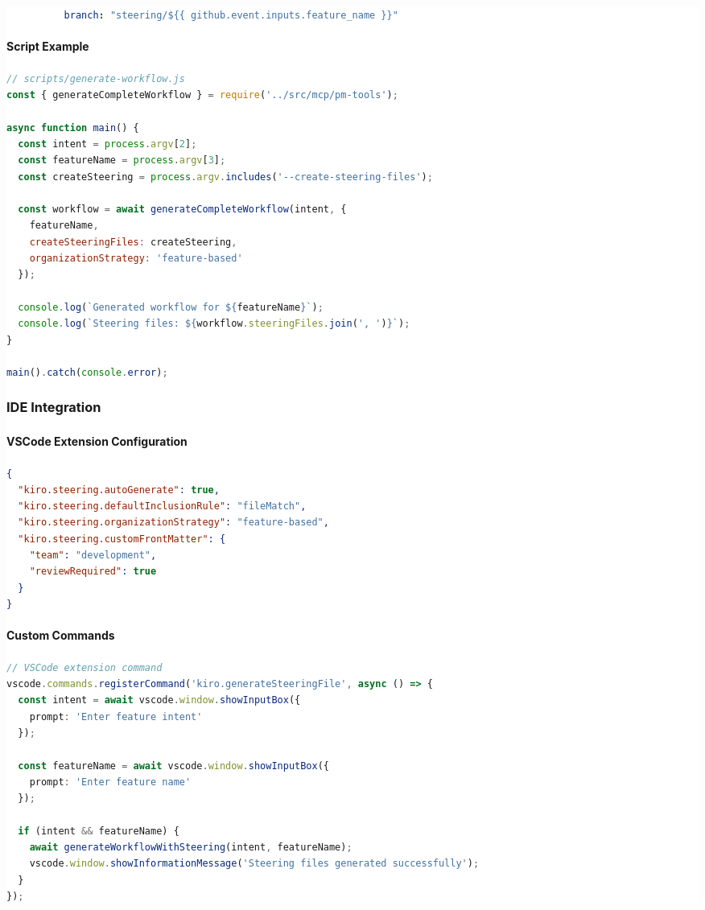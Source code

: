 ```yaml
          branch: "steering/${{ github.event.inputs.feature_name }}"
```

#### Script Example
```javascript
// scripts/generate-workflow.js
const { generateCompleteWorkflow } = require('../src/mcp/pm-tools');

async function main() {
  const intent = process.argv[2];
  const featureName = process.argv[3];
  const createSteering = process.argv.includes('--create-steering-files');
  
  const workflow = await generateCompleteWorkflow(intent, {
    featureName,
    createSteeringFiles: createSteering,
    organizationStrategy: 'feature-based'
  });
  
  console.log(`Generated workflow for ${featureName}`);
  console.log(`Steering files: ${workflow.steeringFiles.join(', ')}`);
}

main().catch(console.error);
```

### IDE Integration

#### VSCode Extension Configuration
```json
{
  "kiro.steering.autoGenerate": true,
  "kiro.steering.defaultInclusionRule": "fileMatch",
  "kiro.steering.organizationStrategy": "feature-based",
  "kiro.steering.customFrontMatter": {
    "team": "development",
    "reviewRequired": true
  }
}
```

#### Custom Commands
```typescript
// VSCode extension command
vscode.commands.registerCommand('kiro.generateSteeringFile', async () => {
  const intent = await vscode.window.showInputBox({
    prompt: 'Enter feature intent'
  });
  
  const featureName = await vscode.window.showInputBox({
    prompt: 'Enter feature name'
  });
  
  if (intent && featureName) {
    await generateWorkflowWithSteering(intent, featureName);
    vscode.window.showInformationMessage('Steering files generated successfully');
  }
});
```
